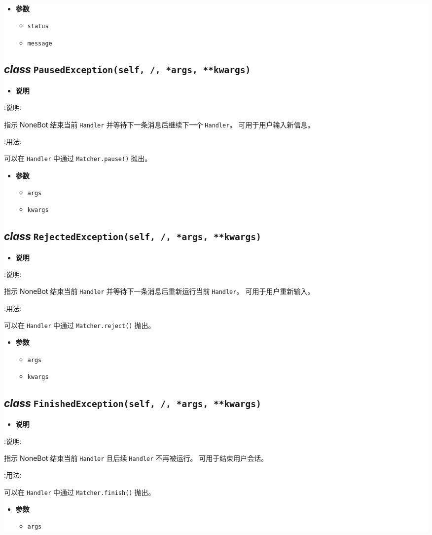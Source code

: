 - **参数**

    - `status`

    - `message`

## _class_ `PausedException(self, /, *args, **kwargs)`

- **说明**

:说明:

指示 NoneBot 结束当前 ``Handler`` 并等待下一条消息后继续下一个 ``Handler``。
  可用于用户输入新信息。

:用法:

  可以在 ``Handler`` 中通过 ``Matcher.pause()`` 抛出。

- **参数**

    - `args`

    - `kwargs`

## _class_ `RejectedException(self, /, *args, **kwargs)`

- **说明**

:说明:

指示 NoneBot 结束当前 ``Handler`` 并等待下一条消息后重新运行当前 ``Handler``。
  可用于用户重新输入。

:用法:

  可以在 ``Handler`` 中通过 ``Matcher.reject()`` 抛出。

- **参数**

    - `args`

    - `kwargs`

## _class_ `FinishedException(self, /, *args, **kwargs)`

- **说明**

:说明:

指示 NoneBot 结束当前 ``Handler`` 且后续 ``Handler`` 不再被运行。
  可用于结束用户会话。

:用法:

  可以在 ``Handler`` 中通过 ``Matcher.finish()`` 抛出。

- **参数**

    - `args`
